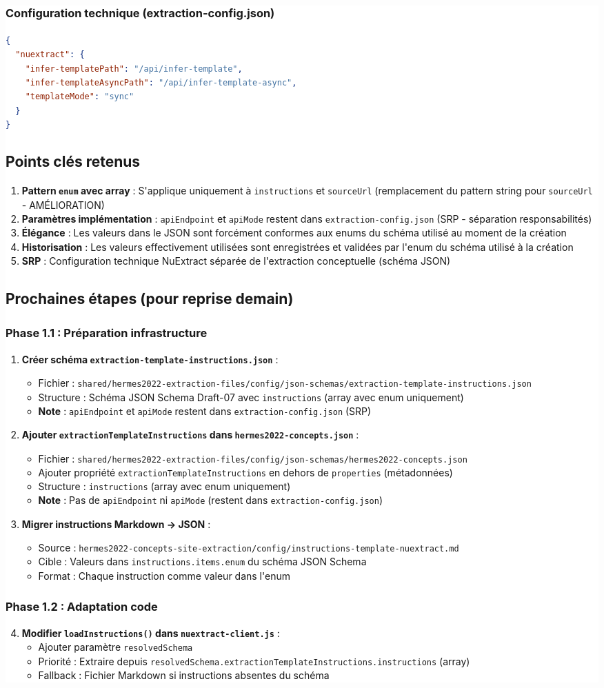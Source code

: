 ### Configuration technique (extraction-config.json)

```json
{
  "nuextract": {
    "infer-templatePath": "/api/infer-template",
    "infer-templateAsyncPath": "/api/infer-template-async",
    "templateMode": "sync"
  }
}
```

## Points clés retenus

1. **Pattern `enum` avec array** : S'applique uniquement à `instructions` et `sourceUrl` (remplacement du pattern string pour `sourceUrl` - AMÉLIORATION)
2. **Paramètres implémentation** : `apiEndpoint` et `apiMode` restent dans `extraction-config.json` (SRP - séparation responsabilités)
3. **Élégance** : Les valeurs dans le JSON sont forcément conformes aux enums du schéma utilisé au moment de la création
4. **Historisation** : Les valeurs effectivement utilisées sont enregistrées et validées par l'enum du schéma utilisé à la création
5. **SRP** : Configuration technique NuExtract séparée de l'extraction conceptuelle (schéma JSON)

## Prochaines étapes (pour reprise demain)

### Phase 1.1 : Préparation infrastructure

1. **Créer schéma `extraction-template-instructions.json`** :
   - Fichier : `shared/hermes2022-extraction-files/config/json-schemas/extraction-template-instructions.json`
   - Structure : Schéma JSON Schema Draft-07 avec `instructions` (array avec enum uniquement)
   - **Note** : `apiEndpoint` et `apiMode` restent dans `extraction-config.json` (SRP)

2. **Ajouter `extractionTemplateInstructions` dans `hermes2022-concepts.json`** :
   - Fichier : `shared/hermes2022-extraction-files/config/json-schemas/hermes2022-concepts.json`
   - Ajouter propriété `extractionTemplateInstructions` en dehors de `properties` (métadonnées)
   - Structure : `instructions` (array avec enum uniquement)
   - **Note** : Pas de `apiEndpoint` ni `apiMode` (restent dans `extraction-config.json`)

3. **Migrer instructions Markdown → JSON** :
   - Source : `hermes2022-concepts-site-extraction/config/instructions-template-nuextract.md`
   - Cible : Valeurs dans `instructions.items.enum` du schéma JSON Schema
   - Format : Chaque instruction comme valeur dans l'enum

### Phase 1.2 : Adaptation code

4. **Modifier `loadInstructions()` dans `nuextract-client.js`** :
   - Ajouter paramètre `resolvedSchema`
   - Priorité : Extraire depuis `resolvedSchema.extractionTemplateInstructions.instructions` (array)
   - Fallback : Fichier Markdown si instructions absentes du schéma
